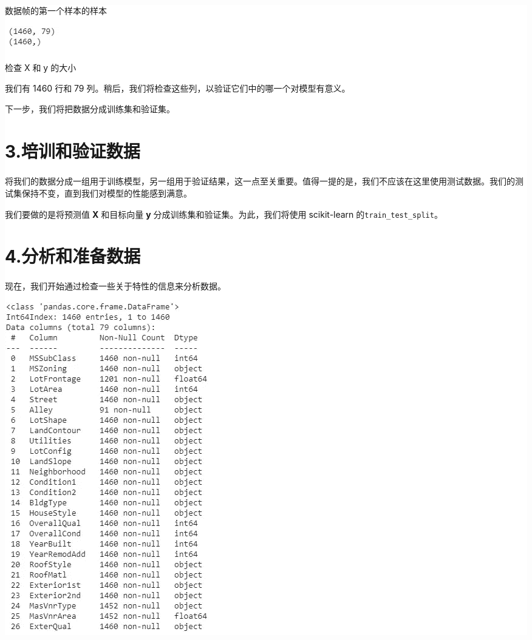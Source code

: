 数据帧的第一个样本的样本

![](img/5ea996531bb3fd5d662cc488c56a5f70.png)

检查 X 和 y 的大小

我们有 1460 行和 79 列。稍后，我们将检查这些列，以验证它们中的哪一个对模型有意义。

下一步，我们将把数据分成训练集和验证集。

# 3.培训和验证数据

将我们的数据分成一组用于训练模型，另一组用于验证结果，这一点至关重要。值得一提的是，我们不应该在这里使用测试数据。我们的测试集保持不变，直到我们对模型的性能感到满意。

我们要做的是将预测值 **X** 和目标向量 **y** 分成训练集和验证集。为此，我们将使用 scikit-learn 的`train_test_split`。

# 4.分析和准备数据

现在，我们开始通过检查一些关于特性的信息来分析数据。

![](img/bc061592ad667ecfb8c38f85f350df0e.png)
